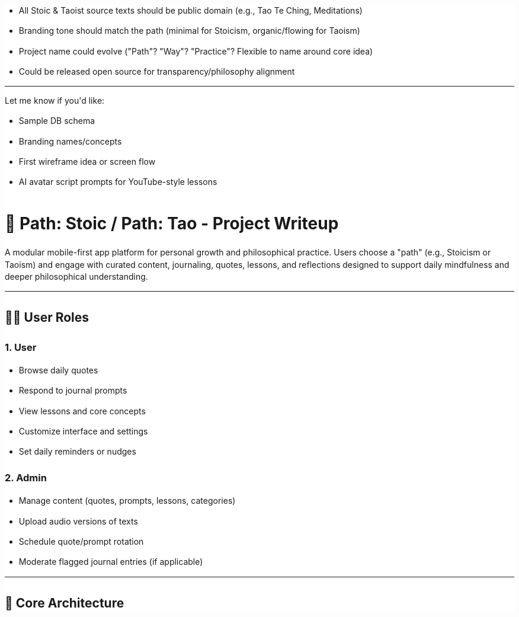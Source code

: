 -   All Stoic & Taoist source texts should be public domain (e.g., Tao Te Ching, Meditations)
    
-   Branding tone should match the path (minimal for Stoicism, organic/flowing for Taoism)
    
-   Project name could evolve ("Path"? "Way"? "Practice"? Flexible to name around core idea)
    
-   Could be released open source for transparency/philosophy alignment
    

----------

Let me know if you'd like:

-   Sample DB schema
    
-   Branding names/concepts
    
-   First wireframe idea or screen flow
    
-   AI avatar script prompts for YouTube-style lessons
    

# 🧘 Path: Stoic / Path: Tao - Project Writeup

A modular mobile-first app platform for personal growth and philosophical practice. Users choose a "path" (e.g., Stoicism or Taoism) and engage with curated content, journaling, quotes, lessons, and reflections designed to support daily mindfulness and deeper philosophical understanding.

----------

## 🦑‍🥝 User Roles

### 1. **User**

-   Browse daily quotes
    
-   Respond to journal prompts
    
-   View lessons and core concepts
    
-   Customize interface and settings
    
-   Set daily reminders or nudges
    

### 2. **Admin**

-   Manage content (quotes, prompts, lessons, categories)
    
-   Upload audio versions of texts
    
-   Schedule quote/prompt rotation
    
-   Moderate flagged journal entries (if applicable)
    

----------

## 🧱 Core Architecture
